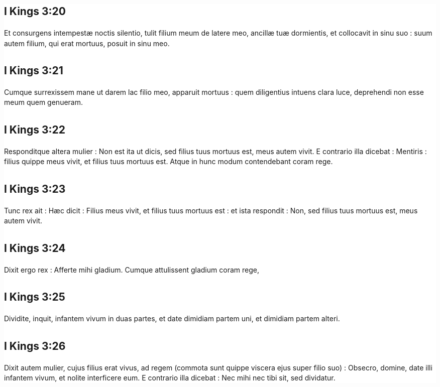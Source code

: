 <a id="org973f5b8"></a>

## I Kings 3:20

Et consurgens intempestæ noctis silentio, tulit filium meum de latere meo, ancillæ tuæ dormientis, et collocavit in sinu suo : suum autem filium, qui erat mortuus, posuit in sinu meo.


<a id="org6cf80e5"></a>

## I Kings 3:21

Cumque surrexissem mane ut darem lac filio meo, apparuit mortuus : quem diligentius intuens clara luce, deprehendi non esse meum quem genueram.


<a id="orgdd0ec66"></a>

## I Kings 3:22

Responditque altera mulier : Non est ita ut dicis, sed filius tuus mortuus est, meus autem vivit. E contrario illa dicebat : Mentiris : filius quippe meus vivit, et filius tuus mortuus est. Atque in hunc modum contendebant coram rege.


<a id="orgdbec38d"></a>

## I Kings 3:23

Tunc rex ait : Hæc dicit : Filius meus vivit, et filius tuus mortuus est : et ista respondit : Non, sed filius tuus mortuus est, meus autem vivit.


<a id="orgf8f0c43"></a>

## I Kings 3:24

Dixit ergo rex : Afferte mihi gladium. Cumque attulissent gladium coram rege,


<a id="orgfd973a5"></a>

## I Kings 3:25

Dividite, inquit, infantem vivum in duas partes, et date dimidiam partem uni, et dimidiam partem alteri.


<a id="org46863c4"></a>

## I Kings 3:26

Dixit autem mulier, cujus filius erat vivus, ad regem (commota sunt quippe viscera ejus super filio suo) : Obsecro, domine, date illi infantem vivum, et nolite interficere eum. E contrario illa dicebat : Nec mihi nec tibi sit, sed dividatur.
